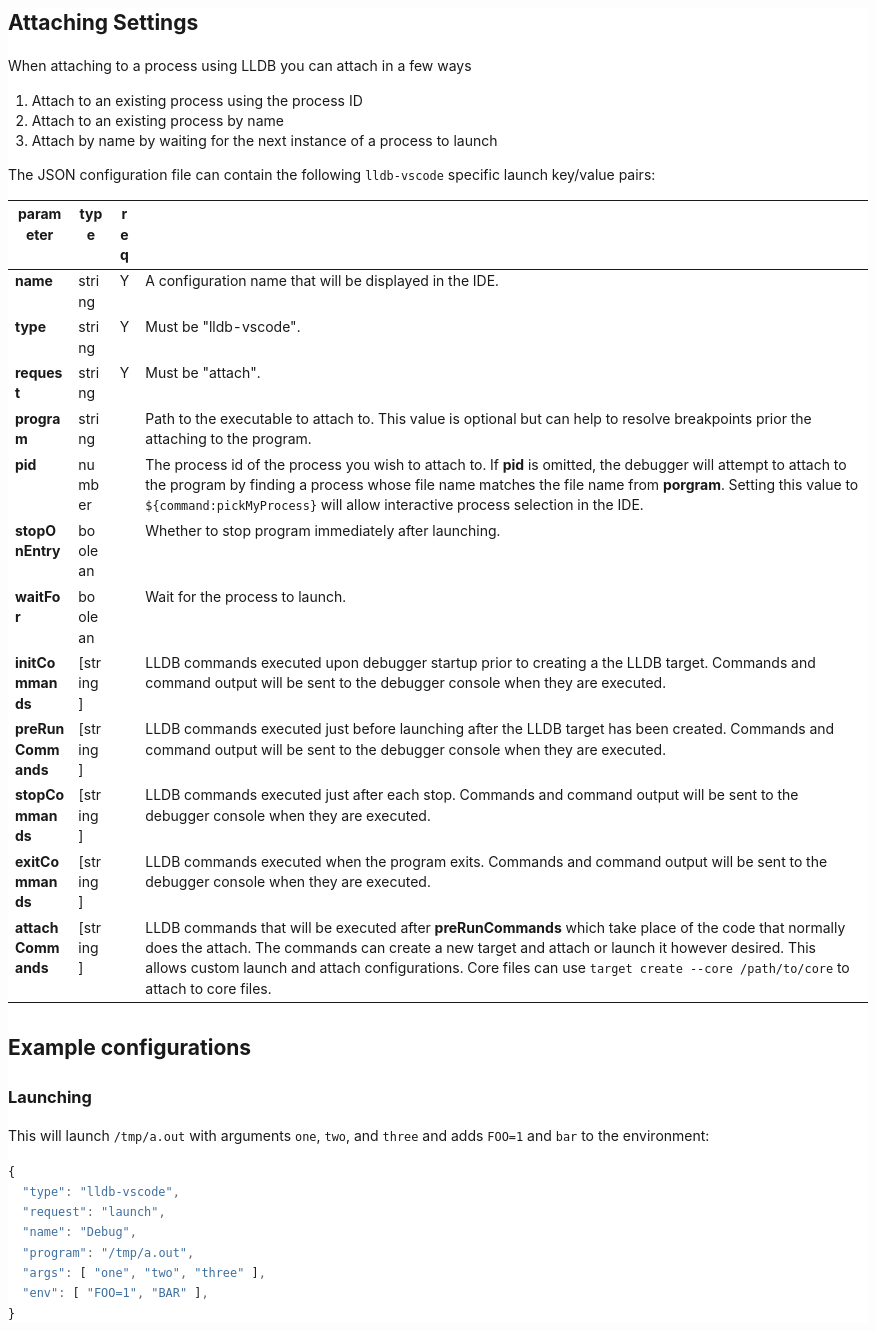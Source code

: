 ## Attaching Settings

When attaching to a process using LLDB you can attach in a few ways

1. Attach to an existing process using the process ID
2. Attach to an existing process by name
3. Attach by name by waiting for the next instance of a process to launch

The JSON configuration file can contain the following `lldb-vscode` specific launch key/value pairs:

|parameter          |type    |req |         |
|-------------------|--------|:--:|---------|
|**name**           |string  |Y| A configuration name that will be displayed in the IDE.
|**type**           |string  |Y| Must be "lldb-vscode".
|**request**        |string  |Y| Must be "attach".
|**program**        |string  | | Path to the executable to attach to. This value is optional but can help to resolve breakpoints prior the attaching to the program.
|**pid**            |number  | | The process id of the process you wish to attach to. If **pid** is omitted, the debugger will attempt to attach to the program by finding a process whose file name matches the file name from **porgram**. Setting this value to `${command:pickMyProcess}` will allow interactive process selection in the IDE.
|**stopOnEntry**    |boolean| | Whether to stop program immediately after launching.
|**waitFor**        |boolean | | Wait for the process to launch.
|**initCommands**   |[string]| | LLDB commands executed upon debugger startup prior to creating a the LLDB target. Commands and command output will be sent to the debugger console when they are executed.
|**preRunCommands** |[string]| | LLDB commands executed just before launching after the LLDB target has been created. Commands and command output will be sent to the debugger console when they are executed.
|**stopCommands**   |[string]| | LLDB commands executed just after each stop. Commands and command output will be sent to the debugger console when they are executed.
|**exitCommands**   |[string]| | LLDB commands executed when the program exits. Commands and command output will be sent to the debugger console when they are executed.
|**attachCommands** |[string]| | LLDB commands that will be executed after **preRunCommands** which take place of the code that normally does the attach. The commands can create a new target and attach or launch it however desired. This allows custom launch and attach configurations. Core files can use `target create --core /path/to/core` to attach to core files.


## Example configurations

### Launching

This will launch `/tmp/a.out` with arguments `one`, `two`, and `three` and
adds `FOO=1` and `bar` to the environment:

```javascript
{
  "type": "lldb-vscode",
  "request": "launch",
  "name": "Debug",
  "program": "/tmp/a.out",
  "args": [ "one", "two", "three" ],
  "env": [ "FOO=1", "BAR" ],
}
```
